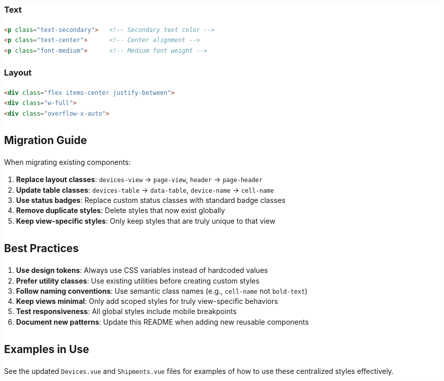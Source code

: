 ### Text
```html
<p class="text-secondary">   <!-- Secondary text color -->
<p class="text-center">      <!-- Center alignment -->
<p class="font-medium">      <!-- Medium font weight -->
```

### Layout
```html
<div class="flex items-center justify-between">
<div class="w-full">
<div class="overflow-x-auto">
```

## Migration Guide

When migrating existing components:

1. **Replace layout classes**: `devices-view` → `page-view`, `header` → `page-header`
2. **Update table classes**: `devices-table` → `data-table`, `device-name` → `cell-name`
3. **Use status badges**: Replace custom status classes with standard badge classes
4. **Remove duplicate styles**: Delete styles that now exist globally
5. **Keep view-specific styles**: Only keep styles that are truly unique to that view

## Best Practices

1. **Use design tokens**: Always use CSS variables instead of hardcoded values
2. **Prefer utility classes**: Use existing utilities before creating custom styles
3. **Follow naming conventions**: Use semantic class names (e.g., `cell-name` not `bold-text`)
4. **Keep views minimal**: Only add scoped styles for truly view-specific behaviors
5. **Test responsiveness**: All global styles include mobile breakpoints
6. **Document new patterns**: Update this README when adding new reusable components

## Examples in Use

See the updated `Devices.vue` and `Shipments.vue` files for examples of how to use these centralized styles effectively.